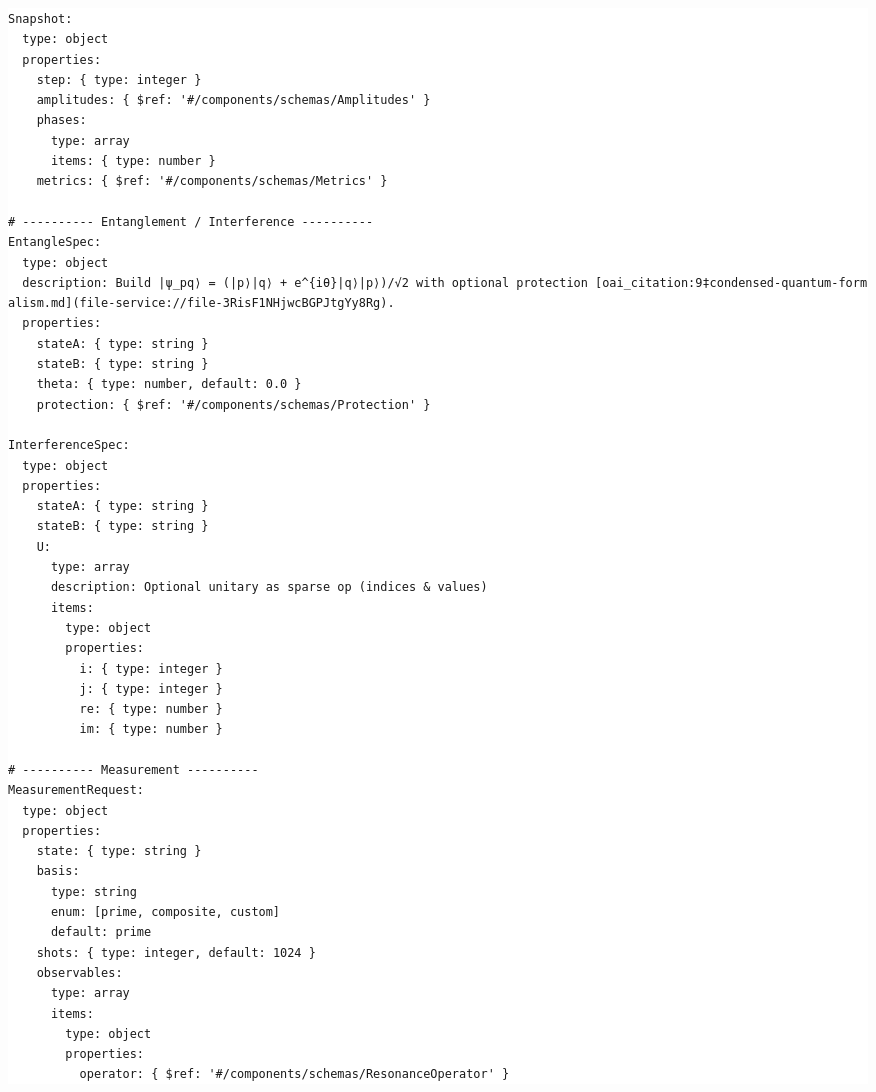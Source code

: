     Snapshot:
      type: object
      properties:
        step: { type: integer }
        amplitudes: { $ref: '#/components/schemas/Amplitudes' }
        phases:
          type: array
          items: { type: number }
        metrics: { $ref: '#/components/schemas/Metrics' }

    # ---------- Entanglement / Interference ----------
    EntangleSpec:
      type: object
      description: Build |ψ_pq⟩ = (|p⟩|q⟩ + e^{iθ}|q⟩|p⟩)/√2 with optional protection [oai_citation:9‡condensed-quantum-formalism.md](file-service://file-3RisF1NHjwcBGPJtgYy8Rg).
      properties:
        stateA: { type: string }
        stateB: { type: string }
        theta: { type: number, default: 0.0 }
        protection: { $ref: '#/components/schemas/Protection' }

    InterferenceSpec:
      type: object
      properties:
        stateA: { type: string }
        stateB: { type: string }
        U:
          type: array
          description: Optional unitary as sparse op (indices & values)
          items:
            type: object
            properties:
              i: { type: integer }
              j: { type: integer }
              re: { type: number }
              im: { type: number }

    # ---------- Measurement ----------
    MeasurementRequest:
      type: object
      properties:
        state: { type: string }
        basis:
          type: string
          enum: [prime, composite, custom]
          default: prime
        shots: { type: integer, default: 1024 }
        observables:
          type: array
          items:
            type: object
            properties:
              operator: { $ref: '#/components/schemas/ResonanceOperator' }
